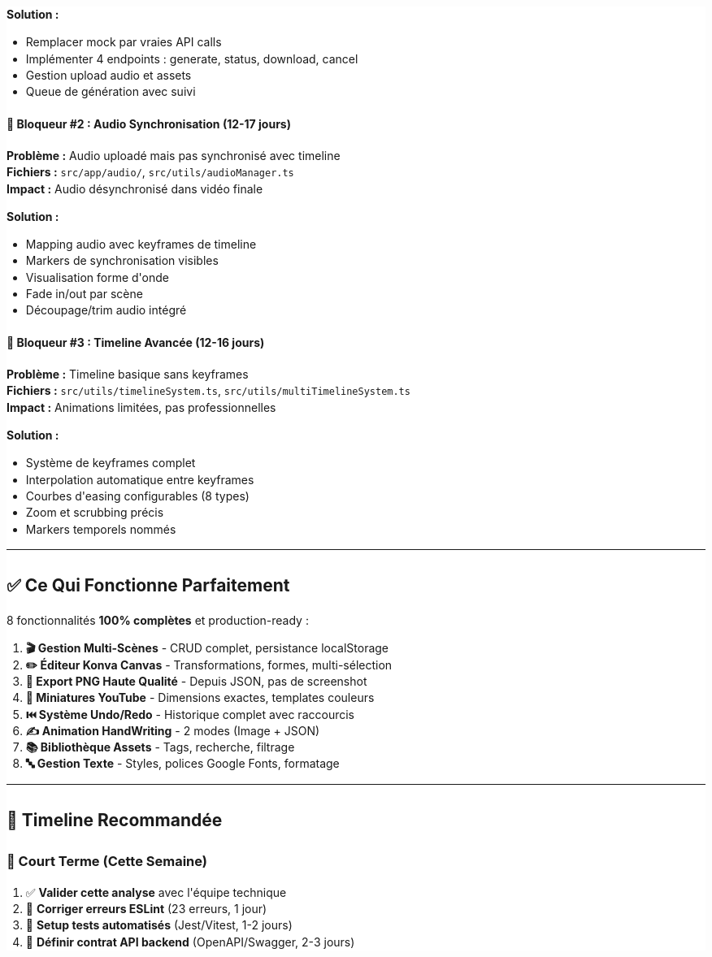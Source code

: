 **Solution :**
- Remplacer mock par vraies API calls
- Implémenter 4 endpoints : generate, status, download, cancel
- Gestion upload audio et assets
- Queue de génération avec suivi

#### 🔴 Bloqueur #2 : Audio Synchronisation (12-17 jours)
**Problème :** Audio uploadé mais pas synchronisé avec timeline  
**Fichiers :** `src/app/audio/`, `src/utils/audioManager.ts`  
**Impact :** Audio désynchronisé dans vidéo finale  

**Solution :**
- Mapping audio avec keyframes de timeline
- Markers de synchronisation visibles
- Visualisation forme d'onde
- Fade in/out par scène
- Découpage/trim audio intégré

#### 🔴 Bloqueur #3 : Timeline Avancée (12-16 jours)
**Problème :** Timeline basique sans keyframes  
**Fichiers :** `src/utils/timelineSystem.ts`, `src/utils/multiTimelineSystem.ts`  
**Impact :** Animations limitées, pas professionnelles  

**Solution :**
- Système de keyframes complet
- Interpolation automatique entre keyframes
- Courbes d'easing configurables (8 types)
- Zoom et scrubbing précis
- Markers temporels nommés

---

## ✅ Ce Qui Fonctionne Parfaitement

8 fonctionnalités **100% complètes** et production-ready :

1. **🎬 Gestion Multi-Scènes** - CRUD complet, persistance localStorage
2. **✏️ Éditeur Konva Canvas** - Transformations, formes, multi-sélection
3. **💾 Export PNG Haute Qualité** - Depuis JSON, pas de screenshot
4. **🎥 Miniatures YouTube** - Dimensions exactes, templates couleurs
5. **⏮️ Système Undo/Redo** - Historique complet avec raccourcis
6. **✍️ Animation HandWriting** - 2 modes (Image + JSON)
7. **📚 Bibliothèque Assets** - Tags, recherche, filtrage
8. **🔤 Gestion Texte** - Styles, polices Google Fonts, formatage

---

## 📅 Timeline Recommandée

### 🏃 Court Terme (Cette Semaine)
1. ✅ **Valider cette analyse** avec l'équipe technique
2. 🔧 **Corriger erreurs ESLint** (23 erreurs, 1 jour)
3. 🧪 **Setup tests automatisés** (Jest/Vitest, 1-2 jours)
4. 📝 **Définir contrat API backend** (OpenAPI/Swagger, 2-3 jours)
